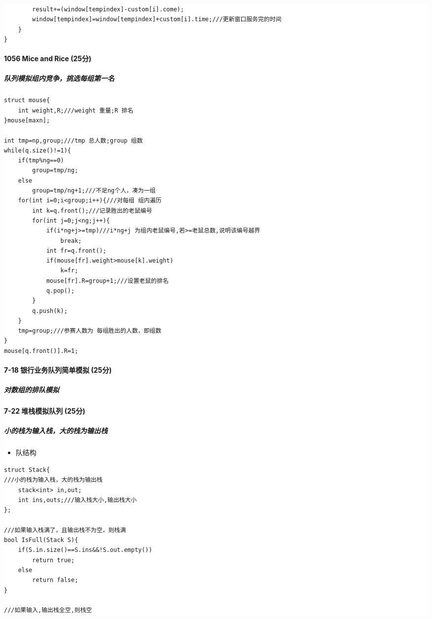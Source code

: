 ```
        result+=(window[tempindex]-custom[i].come);
        window[tempindex]=window[tempindex]+custom[i].time;///更新窗口服务完的时间
    }
}

```

#### 1056 Mice and Rice (25分)
##### 队列模拟组内竞争，挑选每组第一名

```
struct mouse{
    int weight,R;///weight 重量;R 排名
}mouse[maxn];

int tmp=np,group;///tmp 总人数;group 组数
while(q.size()!=1){
    if(tmp%ng==0)
        group=tmp/ng;
    else
        group=tmp/ng+1;///不足ng个人，凑为一组
    for(int i=0;i<group;i++){///对每组 组内遍历
        int k=q.front();///记录胜出的老鼠编号
        for(int j=0;j<ng;j++){
            if(i*ng+j>=tmp)///i*ng+j 为组内老鼠编号,若>=老鼠总数,说明该编号越界
                break;
            int fr=q.front();
            if(mouse[fr].weight>mouse[k].weight)
                k=fr;
            mouse[fr].R=group+1;///设置老鼠的排名
            q.pop();
        }
        q.push(k);
    }
    tmp=group;///参赛人数为 每组胜出的人数，即组数
}
mouse[q.front()].R=1;

```

#### 7-18 银行业务队列简单模拟 (25分)
##### 对数组的排队模拟


#### 7-22 堆栈模拟队列 (25分)

##### 小的栈为输入栈，大的栈为输出栈

* 队结构
```
struct Stack{
///小的栈为输入栈，大的栈为输出栈
    stack<int> in,out;
    int ins,outs;///输入栈大小,输出栈大小
};

///如果输入栈满了，且输出栈不为空，则栈满
bool IsFull(Stack S){
    if(S.in.size()==S.ins&&!S.out.empty())
        return true;
    else
        return false;
}

///如果输入,输出栈全空,则栈空
```